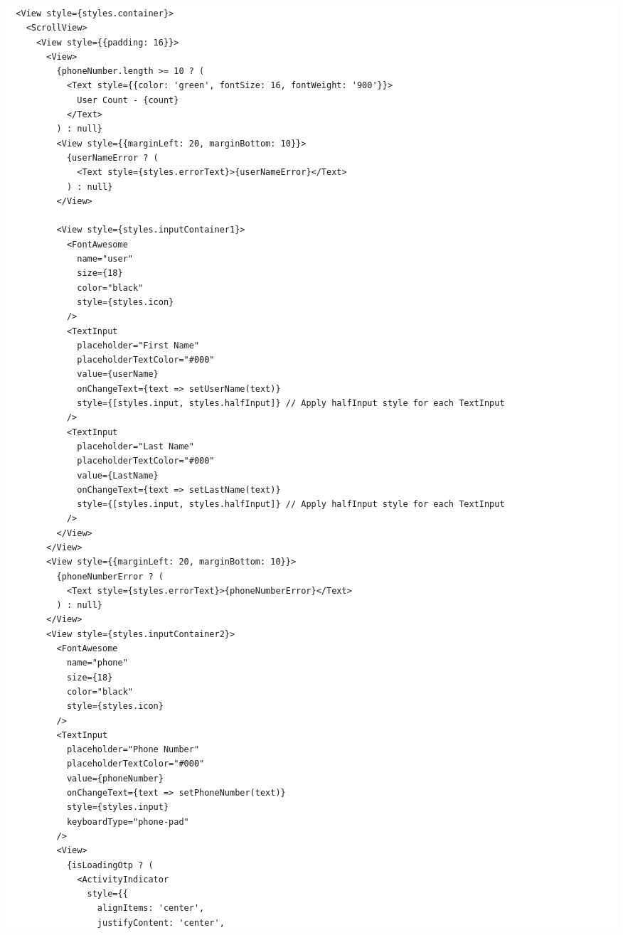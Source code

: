       <View style={styles.container}>
        <ScrollView>
          <View style={{padding: 16}}>
            <View>
              {phoneNumber.length >= 10 ? (
                <Text style={{color: 'green', fontSize: 16, fontWeight: '900'}}>
                  User Count - {count}
                </Text>
              ) : null}
              <View style={{marginLeft: 20, marginBottom: 10}}>
                {userNameError ? (
                  <Text style={styles.errorText}>{userNameError}</Text>
                ) : null}
              </View>

              <View style={styles.inputContainer1}>
                <FontAwesome
                  name="user"
                  size={18}
                  color="black"
                  style={styles.icon}
                />
                <TextInput
                  placeholder="First Name"
                  placeholderTextColor="#000"
                  value={userName}
                  onChangeText={text => setUserName(text)}
                  style={[styles.input, styles.halfInput]} // Apply halfInput style for each TextInput
                />
                <TextInput
                  placeholder="Last Name"
                  placeholderTextColor="#000"
                  value={LastName}
                  onChangeText={text => setLastName(text)}
                  style={[styles.input, styles.halfInput]} // Apply halfInput style for each TextInput
                />
              </View>
            </View>
            <View style={{marginLeft: 20, marginBottom: 10}}>
              {phoneNumberError ? (
                <Text style={styles.errorText}>{phoneNumberError}</Text>
              ) : null}
            </View>
            <View style={styles.inputContainer2}>
              <FontAwesome
                name="phone"
                size={18}
                color="black"
                style={styles.icon}
              />
              <TextInput
                placeholder="Phone Number"
                placeholderTextColor="#000"
                value={phoneNumber}
                onChangeText={text => setPhoneNumber(text)}
                style={styles.input}
                keyboardType="phone-pad"
              />
              <View>
                {isLoadingOtp ? (
                  <ActivityIndicator
                    style={{
                      alignItems: 'center',
                      justifyContent: 'center',